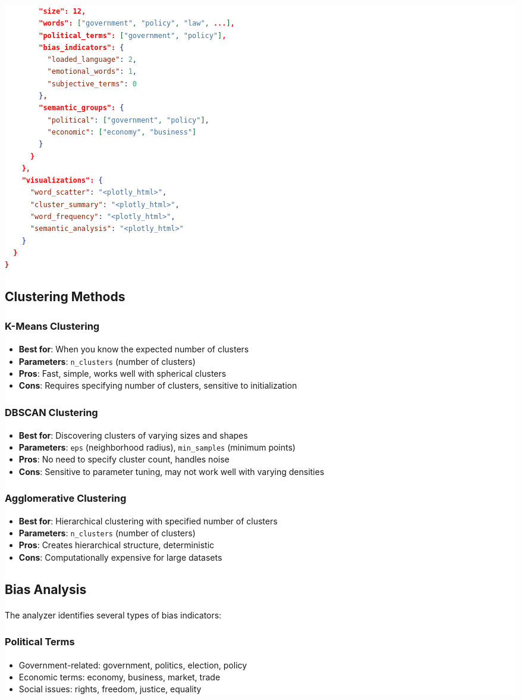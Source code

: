 ```json
        "size": 12,
        "words": ["government", "policy", "law", ...],
        "political_terms": ["government", "policy"],
        "bias_indicators": {
          "loaded_language": 2,
          "emotional_words": 1,
          "subjective_terms": 0
        },
        "semantic_groups": {
          "political": ["government", "policy"],
          "economic": ["economy", "business"]
        }
      }
    },
    "visualizations": {
      "word_scatter": "<plotly_html>",
      "cluster_summary": "<plotly_html>",
      "word_frequency": "<plotly_html>",
      "semantic_analysis": "<plotly_html>"
    }
  }
}
```

## Clustering Methods

### K-Means Clustering
- **Best for**: When you know the expected number of clusters
- **Parameters**: `n_clusters` (number of clusters)
- **Pros**: Fast, simple, works well with spherical clusters
- **Cons**: Requires specifying number of clusters, sensitive to initialization

### DBSCAN Clustering
- **Best for**: Discovering clusters of varying sizes and shapes
- **Parameters**: `eps` (neighborhood radius), `min_samples` (minimum points)
- **Pros**: No need to specify cluster count, handles noise
- **Cons**: Sensitive to parameter tuning, may not work well with varying densities

### Agglomerative Clustering
- **Best for**: Hierarchical clustering with specified number of clusters
- **Parameters**: `n_clusters` (number of clusters)
- **Pros**: Creates hierarchical structure, deterministic
- **Cons**: Computationally expensive for large datasets

## Bias Analysis

The analyzer identifies several types of bias indicators:

### Political Terms
- Government-related: government, politics, election, policy
- Economic terms: economy, business, market, trade
- Social issues: rights, freedom, justice, equality

